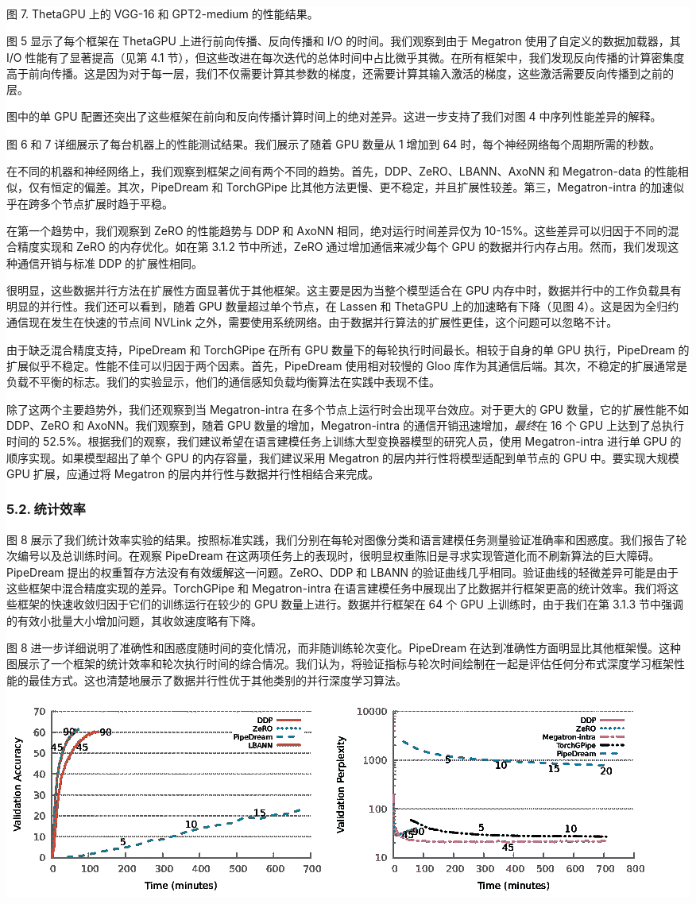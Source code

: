 图 7\. ThetaGPU 上的 VGG-16 和 GPT2-medium 的性能结果。

图 5 显示了每个框架在 ThetaGPU 上进行前向传播、反向传播和 I/O 的时间。我们观察到由于 Megatron 使用了自定义的数据加载器，其 I/O 性能有了显著提高（见第 4.1 节），但这些改进在每次迭代的总体时间中占比微乎其微。在所有框架中，我们发现反向传播的计算密集度高于前向传播。这是因为对于每一层，我们不仅需要计算其参数的梯度，还需要计算其输入激活的梯度，这些激活需要反向传播到之前的层。

图中的单 GPU 配置还突出了这些框架在前向和反向传播计算时间上的绝对差异。这进一步支持了我们对图 4 中序列性能差异的解释。

图 6 和 7 详细展示了每台机器上的性能测试结果。我们展示了随着 GPU 数量从 1 增加到 64 时，每个神经网络每个周期所需的秒数。

在不同的机器和神经网络上，我们观察到框架之间有两个不同的趋势。首先，DDP、ZeRO、LBANN、AxoNN 和 Megatron-data 的性能相似，仅有恒定的偏差。其次，PipeDream 和 TorchGPipe 比其他方法更慢、更不稳定，并且扩展性较差。第三，Megatron-intra 的加速似乎在跨多个节点扩展时趋于平稳。

在第一个趋势中，我们观察到 ZeRO 的性能趋势与 DDP 和 AxoNN 相同，绝对运行时间差异仅为 10-15%。这些差异可以归因于不同的混合精度实现和 ZeRO 的内存优化。如在第 3.1.2 节中所述，ZeRO 通过增加通信来减少每个 GPU 的数据并行内存占用。然而，我们发现这种通信开销与标准 DDP 的扩展性相同。

很明显，这些数据并行方法在扩展性方面显著优于其他框架。这主要是因为当整个模型适合在 GPU 内存中时，数据并行中的工作负载具有明显的并行性。我们还可以看到，随着 GPU 数量超过单个节点，在 Lassen 和 ThetaGPU 上的加速略有下降（见图 4）。这是因为全归约通信现在发生在快速的节点间 NVLink 之外，需要使用系统网络。由于数据并行算法的扩展性更佳，这个问题可以忽略不计。

由于缺乏混合精度支持，PipeDream 和 TorchGPipe 在所有 GPU 数量下的每轮执行时间最长。相较于自身的单 GPU 执行，PipeDream 的扩展似乎不稳定。性能不佳可以归因于两个因素。首先，PipeDream 使用相对较慢的 Gloo 库作为其通信后端。其次，不稳定的扩展通常是负载不平衡的标志。我们的实验显示，他们的通信感知负载均衡算法在实践中表现不佳。

除了这两个主要趋势外，我们还观察到当 Megatron-intra 在多个节点上运行时会出现平台效应。对于更大的 GPU 数量，它的扩展性能不如 DDP、ZeRO 和 AxoNN。我们观察到，随着 GPU 数量的增加，Megatron-intra 的通信开销迅速增加，*最终*在 16 个 GPU 上达到了总执行时间的 52.5%。根据我们的观察，我们建议希望在语言建模任务上训练大型变换器模型的研究人员，使用 Megatron-intra 进行单 GPU 的顺序实现。如果模型超出了单个 GPU 的内存容量，我们建议采用 Megatron 的层内并行性将模型适配到单节点的 GPU 中。要实现大规模 GPU 扩展，应通过将 Megatron 的层内并行性与数据并行性相结合来完成。

### 5.2\. 统计效率

图 8 展示了我们统计效率实验的结果。按照标准实践，我们分别在每轮对图像分类和语言建模任务测量验证准确率和困惑度。我们报告了轮次编号以及总训练时间。在观察 PipeDream 在这两项任务上的表现时，很明显权重陈旧是寻求实现管道化而不刷新算法的巨大障碍。PipeDream 提出的权重暂存方法没有有效缓解这一问题。ZeRO、DDP 和 LBANN 的验证曲线几乎相同。验证曲线的轻微差异可能是由于这些框架中混合精度实现的差异。TorchGPipe 和 Megatron-intra 在语言建模任务中展现出了比数据并行框架更高的统计效率。我们将这些框架的快速收敛归因于它们的训练运行在较少的 GPU 数量上进行。数据并行框架在 64 个 GPU 上训练时，由于我们在第 3.1.3 节中强调的有效小批量大小增加问题，其收敛速度略有下降。

图 8 进一步详细说明了准确性和困惑度随时间的变化情况，而非随训练轮次变化。PipeDream 在达到准确性方面明显比其他框架慢。这种图展示了一个框架的统计效率和轮次执行时间的综合情况。我们认为，将验证指标与轮次时间绘制在一起是评估任何分布式深度学习框架性能的最佳方式。这也清楚地展示了数据并行性优于其他类别的并行深度学习算法。

![参见标题](img/3d290f80c7b1a9386cfda3094096ed8e.png)![参见标题](img/91fb588a5f50e95e34ca4319e838a3e3.png)
